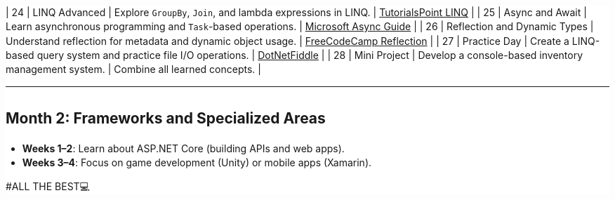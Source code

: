 | 24      | LINQ Advanced                         | Explore `GroupBy`, `Join`, and lambda expressions in LINQ.                                             | [TutorialsPoint LINQ](https://www.tutorialspoint.com/linq/index.htm)                              |
| 25      | Async and Await                       | Learn asynchronous programming and `Task`-based operations.                                           | [Microsoft Async Guide](https://learn.microsoft.com/en-us/dotnet/csharp/)                         |
| 26      | Reflection and Dynamic Types          | Understand reflection for metadata and dynamic object usage.                                          | [FreeCodeCamp Reflection](https://www.freecodecamp.org/news/tag/c-sharp/)                         |
| 27      | Practice Day                          | Create a LINQ-based query system and practice file I/O operations.                                    | [DotNetFiddle](https://dotnetfiddle.net/)                                                         |
| 28      | Mini Project                          | Develop a console-based inventory management system.                                                  | Combine all learned concepts.                                                                     |

---

## **Month 2: Frameworks and Specialized Areas**
- **Weeks 1–2**: Learn about ASP.NET Core (building APIs and web apps).
- **Weeks 3–4**: Focus on game development (Unity) or mobile apps (Xamarin).

#ALL THE BEST💻
